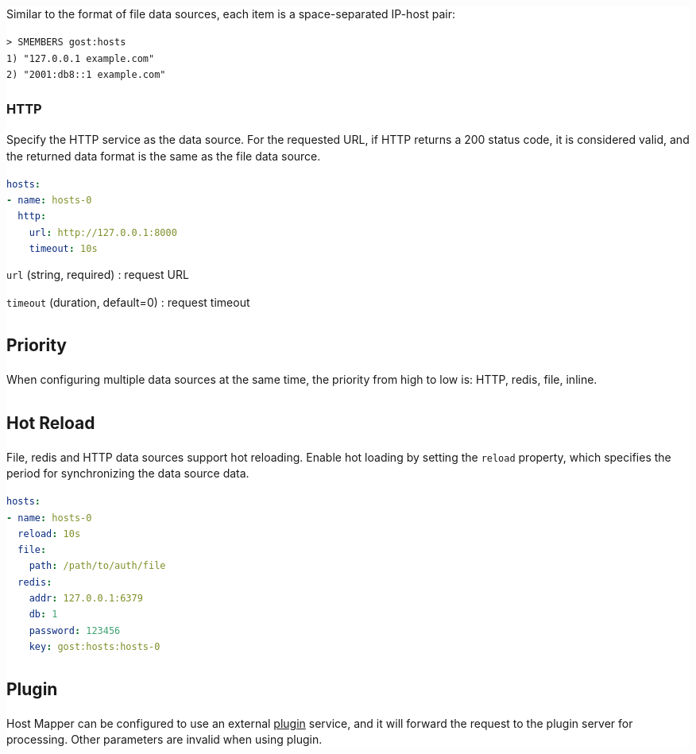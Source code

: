 Similar to the format of file data sources, each item is a space-separated IP-host pair:

```redis
> SMEMBERS gost:hosts
1) "127.0.0.1 example.com"
2) "2001:db8::1 example.com"
```

### HTTP

Specify the HTTP service as the data source. For the requested URL, if HTTP returns a 200 status code, it is considered valid, and the returned data format is the same as the file data source.

```yaml
hosts:
- name: hosts-0
  http:
    url: http://127.0.0.1:8000
    timeout: 10s
```

`url` (string, required)
:    request URL

`timeout` (duration, default=0)
:    request timeout

## Priority

When configuring multiple data sources at the same time, the priority from high to low is: HTTP, redis, file, inline.

## Hot Reload

File, redis and HTTP data sources support hot reloading. Enable hot loading by setting the `reload` property, which specifies the period for synchronizing the data source data.

```yaml
hosts:
- name: hosts-0
  reload: 10s
  file:
    path: /path/to/auth/file
  redis:
    addr: 127.0.0.1:6379
	db: 1
	password: 123456
	key: gost:hosts:hosts-0
```

## Plugin

Host Mapper can be configured to use an external [plugin](/en/concepts/plugin/) service, and it will forward the request to the plugin server for processing. Other parameters are invalid when using plugin.
